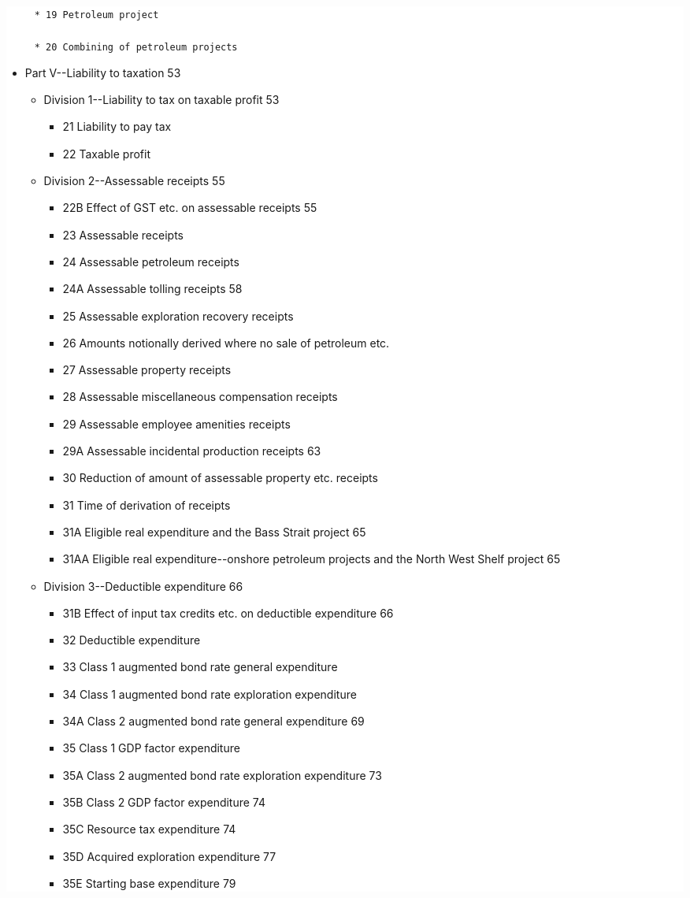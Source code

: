          * 19 Petroleum project 

         * 20 Combining of petroleum projects 

   * Part V--Liability to taxation	53

      * Division 1--Liability to tax on taxable profit	53

         * 21 Liability to pay tax 

         * 22 Taxable profit 

      * Division 2--Assessable receipts	55

         * 22B	Effect of GST etc. on assessable receipts	55

         * 23 Assessable receipts 

         * 24 Assessable petroleum receipts 

         * 24A	Assessable tolling receipts	58

         * 25 Assessable exploration recovery receipts 

         * 26 Amounts notionally derived where no sale of petroleum etc. 

         * 27 Assessable property receipts 

         * 28 Assessable miscellaneous compensation receipts 

         * 29 Assessable employee amenities receipts 

         * 29A	Assessable incidental production receipts	63

         * 30 Reduction of amount of assessable property etc. receipts 

         * 31 Time of derivation of receipts 

         * 31A	Eligible real expenditure and the Bass Strait project	65

         * 31AA	Eligible real expenditure--onshore petroleum projects and the North West Shelf project	65

      * Division 3--Deductible expenditure	66

         * 31B	Effect of input tax credits etc. on deductible expenditure	66

         * 32 Deductible expenditure 

         * 33 Class 1 augmented bond rate general expenditure 

         * 34 Class 1 augmented bond rate exploration expenditure 

         * 34A	Class 2 augmented bond rate general expenditure	69

         * 35 Class 1 GDP factor expenditure 

         * 35A	Class 2 augmented bond rate exploration expenditure	73

         * 35B	Class 2 GDP factor expenditure	74

         * 35C	Resource tax expenditure	74

         * 35D	Acquired exploration expenditure	77

         * 35E	Starting base expenditure	79
